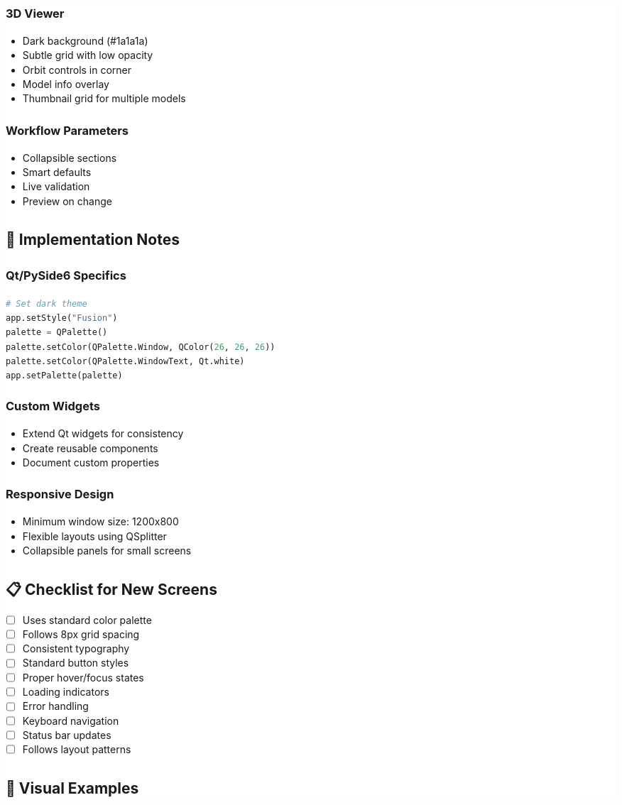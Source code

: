 ### 3D Viewer
- Dark background (#1a1a1a)
- Subtle grid with low opacity
- Orbit controls in corner
- Model info overlay
- Thumbnail grid for multiple models

### Workflow Parameters
- Collapsible sections
- Smart defaults
- Live validation
- Preview on change

## 🚀 Implementation Notes

### Qt/PySide6 Specifics
```python
# Set dark theme
app.setStyle("Fusion")
palette = QPalette()
palette.setColor(QPalette.Window, QColor(26, 26, 26))
palette.setColor(QPalette.WindowText, Qt.white)
app.setPalette(palette)
```

### Custom Widgets
- Extend Qt widgets for consistency
- Create reusable components
- Document custom properties

### Responsive Design
- Minimum window size: 1200x800
- Flexible layouts using QSplitter
- Collapsible panels for small screens

## 📋 Checklist for New Screens

- [ ] Uses standard color palette
- [ ] Follows 8px grid spacing
- [ ] Consistent typography
- [ ] Standard button styles
- [ ] Proper hover/focus states
- [ ] Loading indicators
- [ ] Error handling
- [ ] Keyboard navigation
- [ ] Status bar updates
- [ ] Follows layout patterns

## 🎨 Visual Examples

